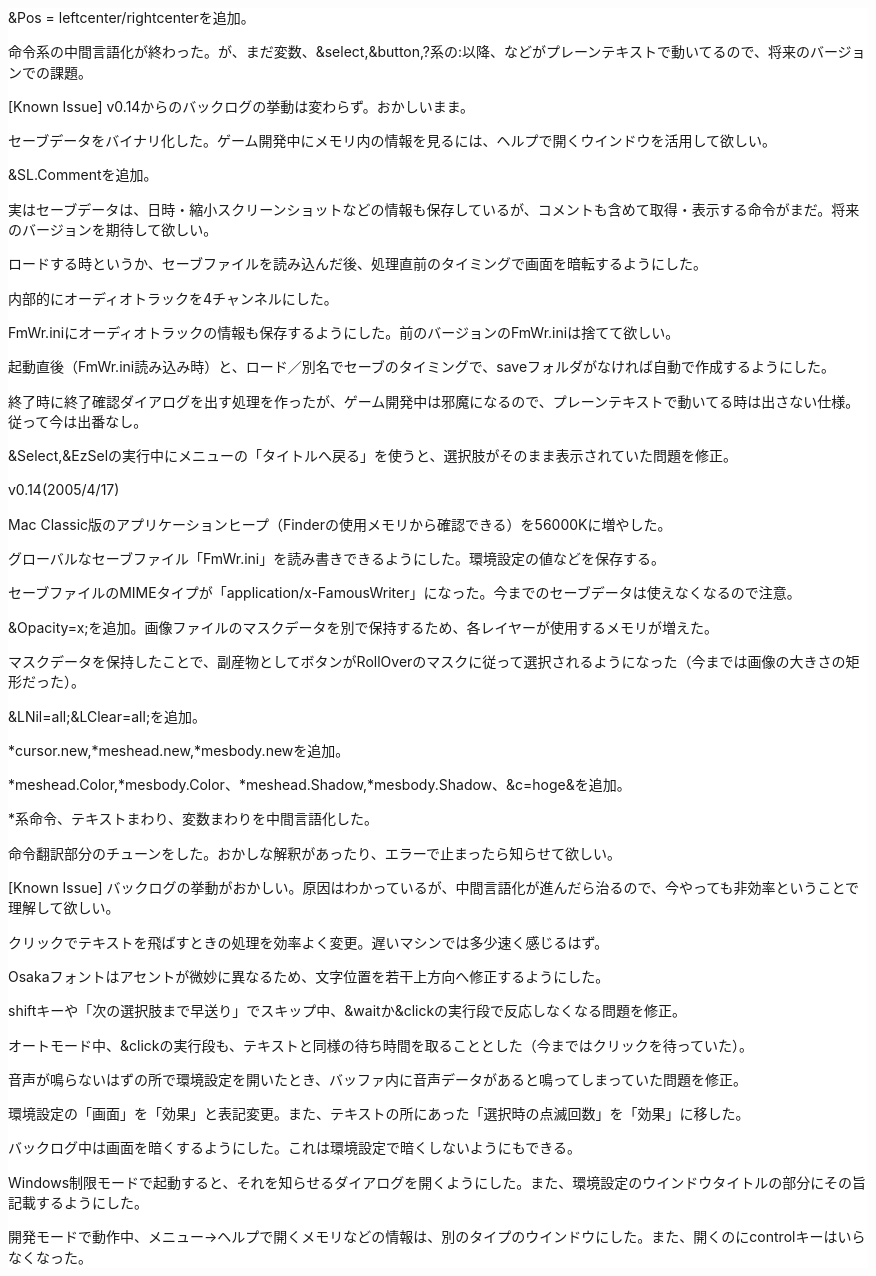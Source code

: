 &Pos = leftcenter/rightcenterを追加。

命令系の中間言語化が終わった。が、まだ変数、&select,&button,?系の:以降、などがプレーンテキストで動いてるので、将来のバージョンでの課題。

[Known Issue] v0.14からのバックログの挙動は変わらず。おかしいまま。

セーブデータをバイナリ化した。ゲーム開発中にメモリ内の情報を見るには、ヘルプで開くウインドウを活用して欲しい。

&SL.Commentを追加。

実はセーブデータは、日時・縮小スクリーンショットなどの情報も保存しているが、コメントも含めて取得・表示する命令がまだ。将来のバージョンを期待して欲しい。

ロードする時というか、セーブファイルを読み込んだ後、処理直前のタイミングで画面を暗転するようにした。

内部的にオーディオトラックを4チャンネルにした。

FmWr.iniにオーディオトラックの情報も保存するようにした。前のバージョンのFmWr.iniは捨てて欲しい。

起動直後（FmWr.ini読み込み時）と、ロード／別名でセーブのタイミングで、saveフォルダがなければ自動で作成するようにした。

終了時に終了確認ダイアログを出す処理を作ったが、ゲーム開発中は邪魔になるので、プレーンテキストで動いてる時は出さない仕様。従って今は出番なし。

&Select,&EzSelの実行中にメニューの「タイトルへ戻る」を使うと、選択肢がそのまま表示されていた問題を修正。

v0.14(2005/4/17)

Mac Classic版のアプリケーションヒープ（Finderの使用メモリから確認できる）を56000Kに増やした。

グローバルなセーブファイル「FmWr.ini」を読み書きできるようにした。環境設定の値などを保存する。

セーブファイルのMIMEタイプが「application/x-FamousWriter」になった。今までのセーブデータは使えなくなるので注意。

&Opacity=x;を追加。画像ファイルのマスクデータを別で保持するため、各レイヤーが使用するメモリが増えた。

マスクデータを保持したことで、副産物としてボタンがRollOverのマスクに従って選択されるようになった（今までは画像の大きさの矩形だった）。

&LNil=all;&LClear=all;を追加。

*cursor.new,*meshead.new,*mesbody.newを追加。

*meshead.Color,*mesbody.Color、*meshead.Shadow,*mesbody.Shadow、&c=hoge&を追加。

*系命令、テキストまわり、変数まわりを中間言語化した。

命令翻訳部分のチューンをした。おかしな解釈があったり、エラーで止まったら知らせて欲しい。

[Known Issue] バックログの挙動がおかしい。原因はわかっているが、中間言語化が進んだら治るので、今やっても非効率ということで理解して欲しい。

クリックでテキストを飛ばすときの処理を効率よく変更。遅いマシンでは多少速く感じるはず。

Osakaフォントはアセントが微妙に異なるため、文字位置を若干上方向へ修正するようにした。

shiftキーや「次の選択肢まで早送り」でスキップ中、&waitか&clickの実行段で反応しなくなる問題を修正。

オートモード中、&clickの実行段も、テキストと同様の待ち時間を取ることとした（今まではクリックを待っていた）。

音声が鳴らないはずの所で環境設定を開いたとき、バッファ内に音声データがあると鳴ってしまっていた問題を修正。

環境設定の「画面」を「効果」と表記変更。また、テキストの所にあった「選択時の点滅回数」を「効果」に移した。

バックログ中は画面を暗くするようにした。これは環境設定で暗くしないようにもできる。

Windows制限モードで起動すると、それを知らせるダイアログを開くようにした。また、環境設定のウインドウタイトルの部分にその旨記載するようにした。

開発モードで動作中、メニュー→ヘルプで開くメモリなどの情報は、別のタイプのウインドウにした。また、開くのにcontrolキーはいらなくなった。
